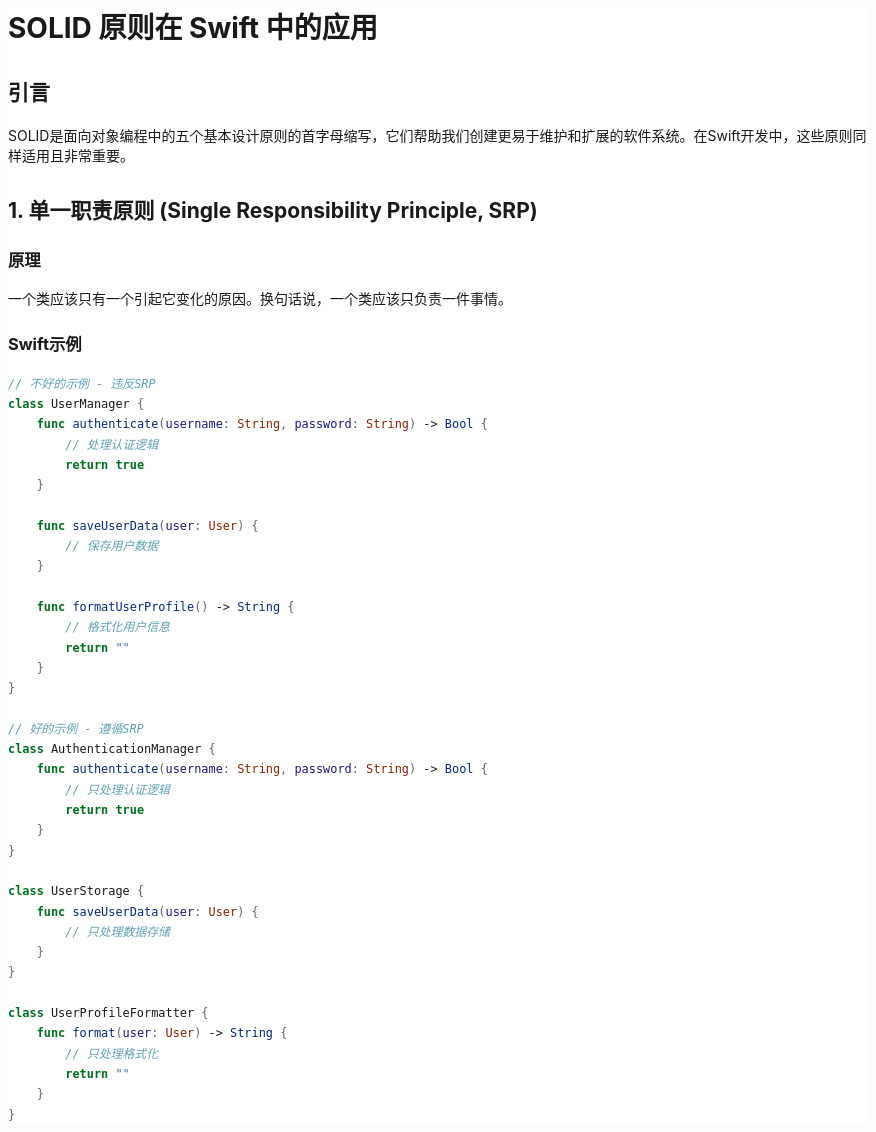 # SOLID 原则在 Swift 中的应用

## 引言
SOLID是面向对象编程中的五个基本设计原则的首字母缩写，它们帮助我们创建更易于维护和扩展的软件系统。在Swift开发中，这些原则同样适用且非常重要。

## 1. 单一职责原则 (Single Responsibility Principle, SRP)

### 原理
一个类应该只有一个引起它变化的原因。换句话说，一个类应该只负责一件事情。

### Swift示例
```swift
// 不好的示例 - 违反SRP
class UserManager {
    func authenticate(username: String, password: String) -> Bool {
        // 处理认证逻辑
        return true
    }
    
    func saveUserData(user: User) {
        // 保存用户数据
    }
    
    func formatUserProfile() -> String {
        // 格式化用户信息
        return ""
    }
}

// 好的示例 - 遵循SRP
class AuthenticationManager {
    func authenticate(username: String, password: String) -> Bool {
        // 只处理认证逻辑
        return true
    }
}

class UserStorage {
    func saveUserData(user: User) {
        // 只处理数据存储
    }
}

class UserProfileFormatter {
    func format(user: User) -> String {
        // 只处理格式化
        return ""
    }
}
```
